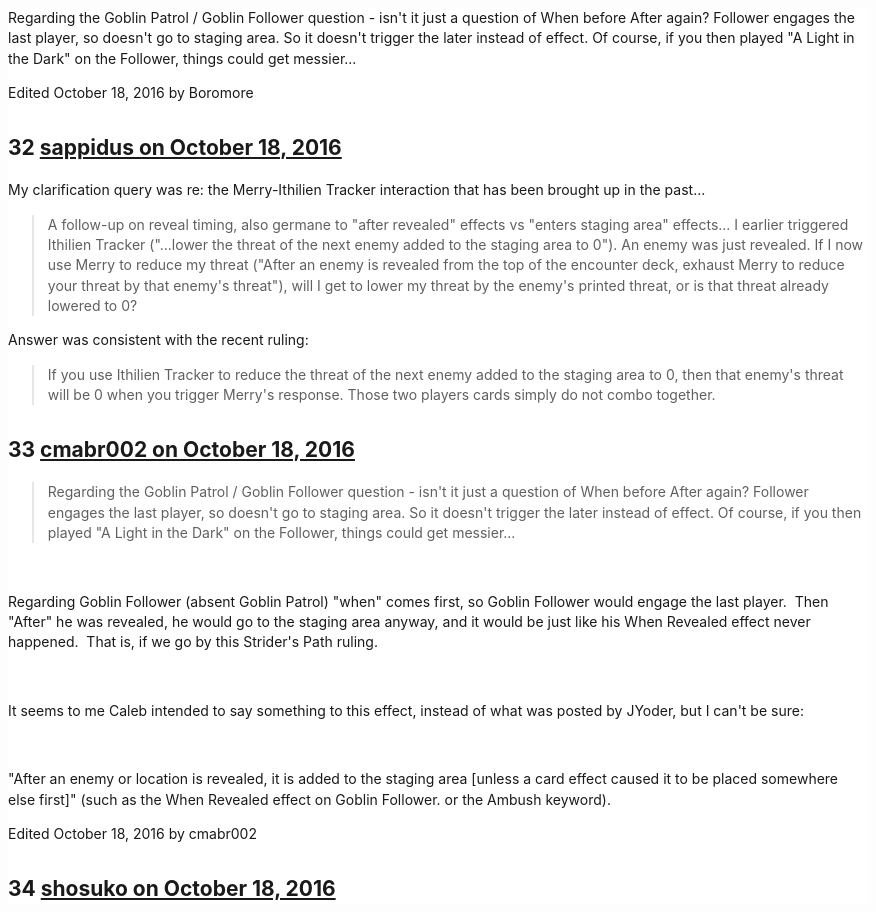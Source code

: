 Regarding the Goblin Patrol / Goblin Follower question - isn't it just a question of When before After again? Follower engages the last player, so doesn't go to staging area. So it doesn't trigger the later instead of effect. Of course, if you then played "A Light in the Dark" on the Follower, things could get messier...

Edited October 18, 2016 by Boromore

## 32 [sappidus on October 18, 2016](https://community.fantasyflightgames.com/topic/232426-revealing-and-adding-to-staging-area/?do=findComment&comment=2463358)

My clarification query was re: the Merry-Ithilien Tracker interaction that has been brought up in the past...

> A follow-up on reveal timing, also germane to "after revealed" effects vs "enters staging area" effects... I earlier triggered Ithilien Tracker ("...lower the threat of the next enemy added to the staging area to 0"). An enemy was just revealed. If I now use Merry to reduce my threat ("After an enemy is revealed from the top of the encounter deck, exhaust Merry to reduce your threat by that enemy's threat"), will I get to lower my threat by the enemy's printed threat, or is that threat already lowered to 0?

Answer was consistent with the recent ruling:

> If you use Ithilien Tracker to reduce the threat of the next enemy added to the staging area to 0, then that enemy's threat will be 0 when you trigger Merry's response. Those two players cards simply do not combo together.

## 33 [cmabr002 on October 18, 2016](https://community.fantasyflightgames.com/topic/232426-revealing-and-adding-to-staging-area/?do=findComment&comment=2463401)

> Regarding the Goblin Patrol / Goblin Follower question - isn't it just a question of When before After again? Follower engages the last player, so doesn't go to staging area. So it doesn't trigger the later instead of effect. Of course, if you then played "A Light in the Dark" on the Follower, things could get messier...

 

Regarding Goblin Follower (absent Goblin Patrol) "when" comes first, so Goblin Follower would engage the last player.  Then "After" he was revealed, he would go to the staging area anyway, and it would be just like his When Revealed effect never happened.  That is, if we go by this Strider's Path ruling.

 

It seems to me Caleb intended to say something to this effect, instead of what was posted by JYoder, but I can't be sure:

 

"After an enemy or location is revealed, it is added to the staging area [unless a card effect caused it to be placed somewhere else first]" (such as the When Revealed effect on Goblin Follower. or the Ambush keyword).

Edited October 18, 2016 by cmabr002

## 34 [shosuko on October 18, 2016](https://community.fantasyflightgames.com/topic/232426-revealing-and-adding-to-staging-area/?do=findComment&comment=2463500)
